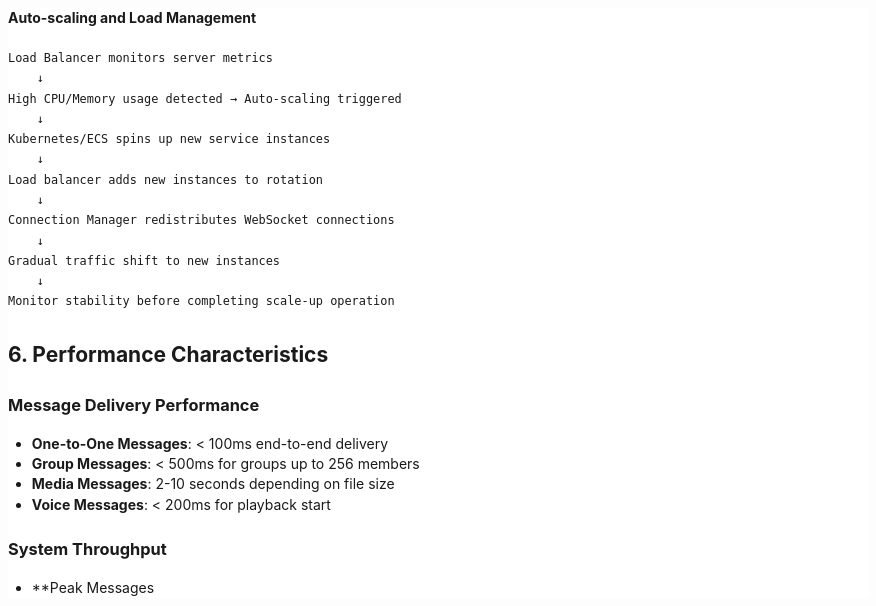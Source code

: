 #### Auto-scaling and Load Management
```
Load Balancer monitors server metrics
    ↓
High CPU/Memory usage detected → Auto-scaling triggered
    ↓
Kubernetes/ECS spins up new service instances
    ↓
Load balancer adds new instances to rotation
    ↓
Connection Manager redistributes WebSocket connections
    ↓
Gradual traffic shift to new instances
    ↓
Monitor stability before completing scale-up operation
```

## 6. Performance Characteristics

### Message Delivery Performance
- **One-to-One Messages**: < 100ms end-to-end delivery
- **Group Messages**: < 500ms for groups up to 256 members
- **Media Messages**: 2-10 seconds depending on file size
- **Voice Messages**: < 200ms for playback start

### System Throughput
- **Peak Messages
